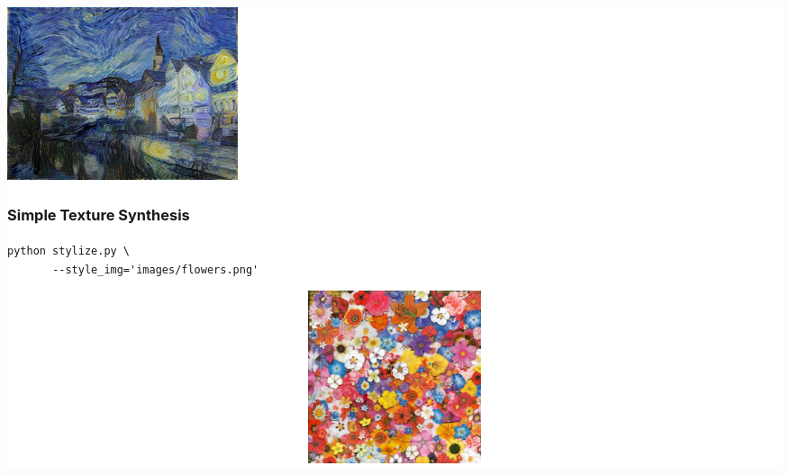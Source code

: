 <img src="examples/simple-transfer/starry-tubingen.png" width="256px">
</p>

### Simple Texture Synthesis
```
python stylize.py \
       --style_img='images/flowers.png'
```
<p align="center">
<img src="images/flowers.png" width="192px">